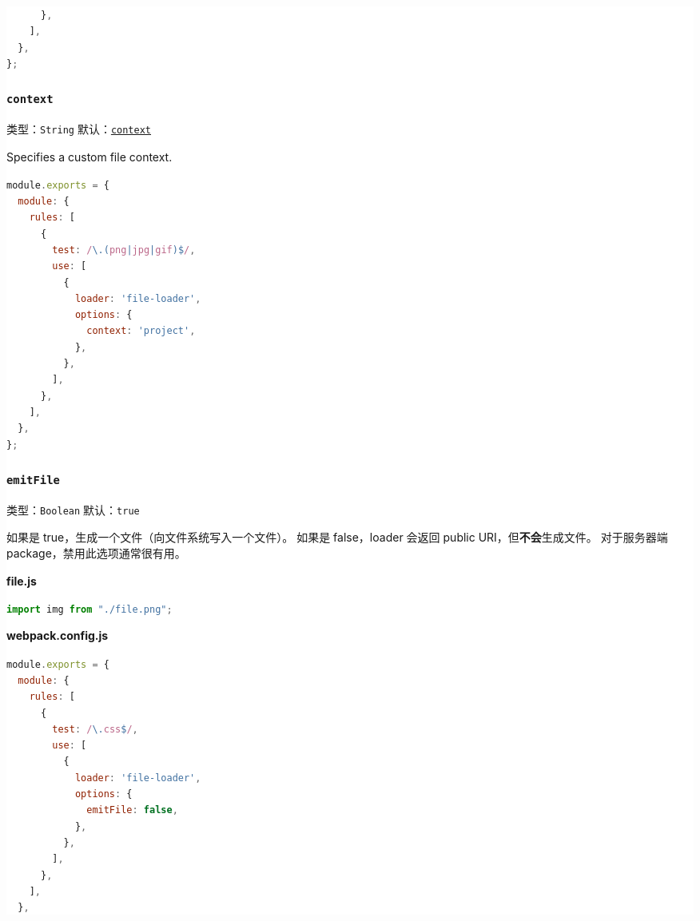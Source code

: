 ```js
      },
    ],
  },
};
```

### `context`

类型：`String`
默认：[`context`](https://webpack.js.org/configuration/entry-context/#context)

Specifies a custom file context.

```js
module.exports = {
  module: {
    rules: [
      {
        test: /\.(png|jpg|gif)$/,
        use: [
          {
            loader: 'file-loader',
            options: {
              context: 'project',
            },
          },
        ],
      },
    ],
  },
};
```

### `emitFile`

类型：`Boolean`
默认：`true`

如果是 true，生成一个文件（向文件系统写入一个文件）。
如果是 false，loader 会返回 public URI，但**不会**生成文件。
对于服务器端 package，禁用此选项通常很有用。

**file.js**

```js
import img from "./file.png";
```

**webpack.config.js**

```js
module.exports = {
  module: {
    rules: [
      {
        test: /\.css$/,
        use: [
          {
            loader: 'file-loader',
            options: {
              emitFile: false,
            },
          },
        ],
      },
    ],
  },
```